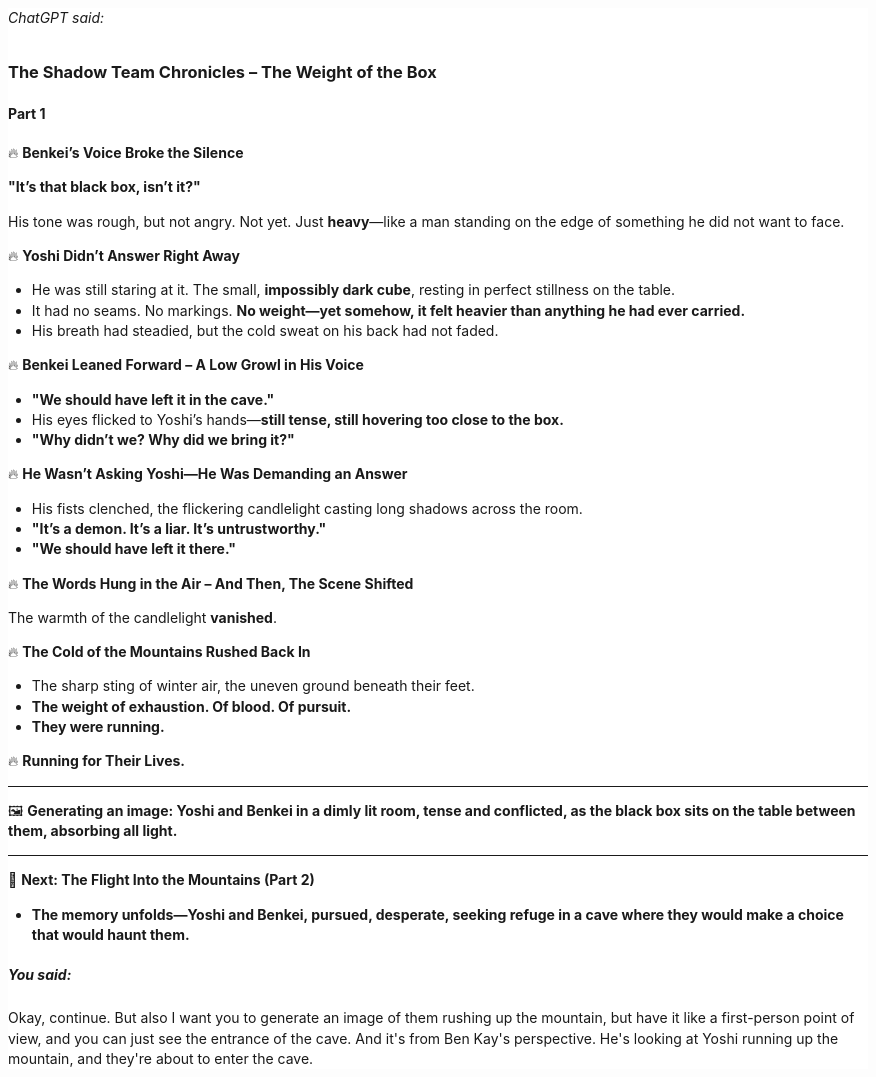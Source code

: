 ###### ChatGPT said:

### **The Shadow Team Chronicles – The Weight of the Box**

#### **Part 1**

🔥 **Benkei’s Voice Broke the Silence**

**"It’s that black box, isn’t it?"**

His tone was rough, but not angry. Not yet. Just **heavy**—like a man standing on the edge of something he did not want to face.

🔥 **Yoshi Didn’t Answer Right Away**

*   He was still staring at it. The small, **impossibly dark cube**, resting in perfect stillness on the table.
*   It had no seams. No markings. **No weight—yet somehow, it felt heavier than anything he had ever carried.**
*   His breath had steadied, but the cold sweat on his back had not faded.

🔥 **Benkei Leaned Forward – A Low Growl in His Voice**

*   **"We should have left it in the cave."**
*   His eyes flicked to Yoshi’s hands—**still tense, still hovering too close to the box.**
*   **"Why didn’t we? Why did we bring it?"**

🔥 **He Wasn’t Asking Yoshi—He Was Demanding an Answer**

*   His fists clenched, the flickering candlelight casting long shadows across the room.
*   **"It’s a demon. It’s a liar. It’s untrustworthy."**
*   **"We should have left it there."**

🔥 **The Words Hung in the Air – And Then, The Scene Shifted**

The warmth of the candlelight **vanished**.

🔥 **The Cold of the Mountains Rushed Back In**

*   The sharp sting of winter air, the uneven ground beneath their feet.
*   **The weight of exhaustion. Of blood. Of pursuit.**
*   **They were running.**

🔥 **Running for Their Lives.**

* * *

🖼 **Generating an image: Yoshi and Benkei in a dimly lit room, tense and conflicted, as the black box sits on the table between them, absorbing all light.**

* * *

🚀 **Next: The Flight Into the Mountains (Part 2)**

*   **The memory unfolds—Yoshi and Benkei, pursued, desperate, seeking refuge in a cave where they would make a choice that would haunt them.**

##### You said:

Okay, continue. But also I want you to generate an image of them rushing up the mountain, but have it like a first-person point of view, and you can just see the entrance of the cave. And it's from Ben Kay's perspective. He's looking at Yoshi running up the mountain, and they're about to enter the cave.
